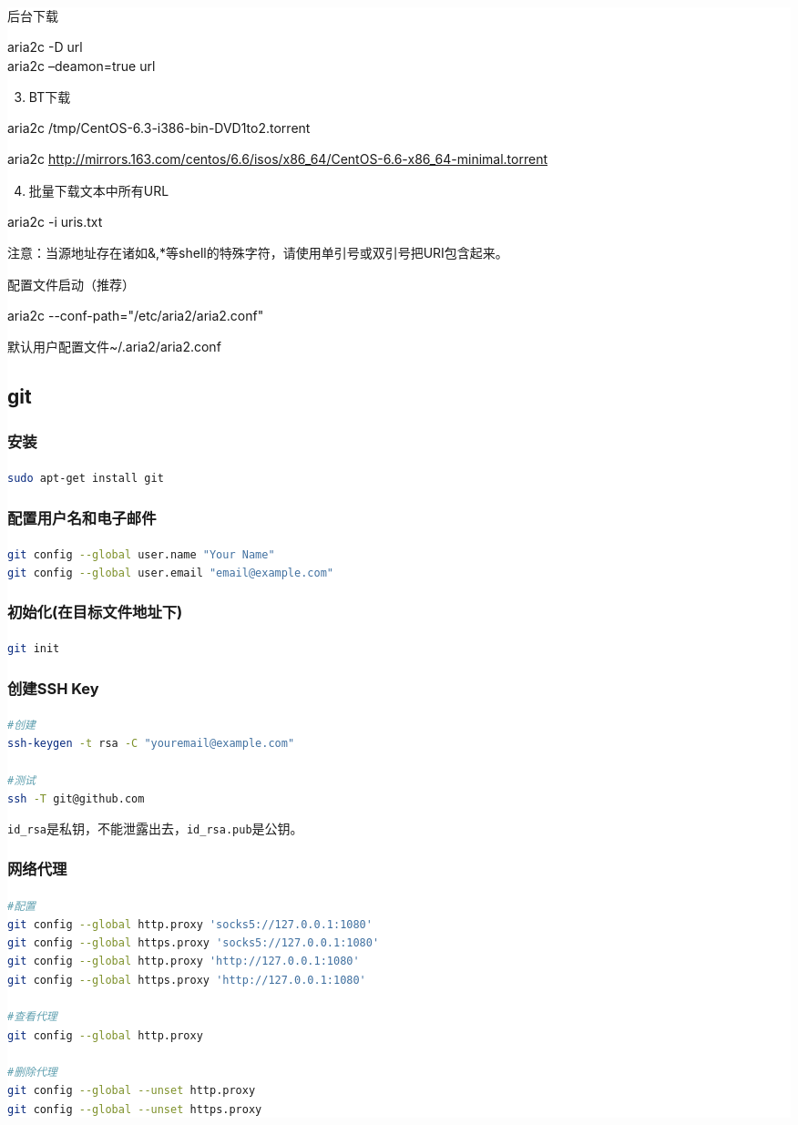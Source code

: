 后台下载

aria2c -D url  
aria2c –deamon=true url

3. BT下载

aria2c /tmp/CentOS-6.3-i386-bin-DVD1to2.torrent

aria2c http://mirrors.163.com/centos/6.6/isos/x86_64/CentOS-6.6-x86_64-minimal.torrent

4. 批量下载文本中所有URL

aria2c -i uris.txt

注意：当源地址存在诸如&,*等shell的特殊字符，请使用单引号或双引号把URI包含起来。

配置文件启动（推荐）

aria2c --conf-path="/etc/aria2/aria2.conf"

默认用户配置文件~/.aria2/aria2.conf

## git

### 安装

```bash
sudo apt-get install git
```

### 配置用户名和电子邮件

```bash
git config --global user.name "Your Name"
git config --global user.email "email@example.com"
```
### 初始化(在目标文件地址下)

```bash
git init
```

### 创建SSH Key

```bash
#创建
ssh-keygen -t rsa -C "youremail@example.com"

#测试
ssh -T git@github.com
```

`id_rsa`是私钥，不能泄露出去，`id_rsa.pub`是公钥。

### 网络代理

```bash
#配置
git config --global http.proxy 'socks5://127.0.0.1:1080'
git config --global https.proxy 'socks5://127.0.0.1:1080'
git config --global http.proxy 'http://127.0.0.1:1080'
git config --global https.proxy 'http://127.0.0.1:1080'

#查看代理
git config --global http.proxy

#删除代理
git config --global --unset http.proxy
git config --global --unset https.proxy
```